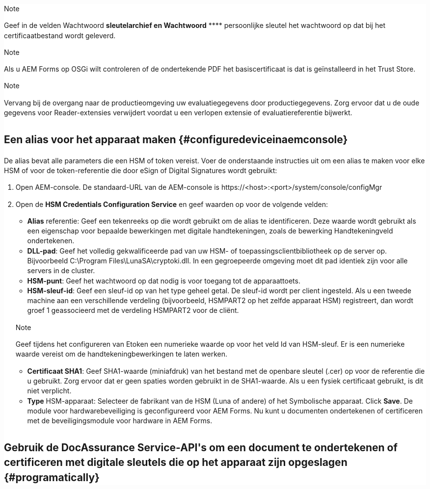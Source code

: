    >[!NOTE]
   >
   >Geef in de velden Wachtwoord **sleutelarchief en Wachtwoord** **** persoonlijke sleutel het wachtwoord op dat bij het certificaatbestand wordt geleverd.

>[!NOTE]
>
>Als u AEM Forms op OSGi wilt controleren of de ondertekende PDF het basiscertificaat is dat is geïnstalleerd in het Trust Store.

>[!NOTE]
>
>Vervang bij de overgang naar de productieomgeving uw evaluatiegegevens door productiegegevens. Zorg ervoor dat u de oude gegevens voor Reader-extensies verwijdert voordat u een verlopen extensie of evaluatiereferentie bijwerkt.

## Een alias voor het apparaat maken {#configuredeviceinaemconsole}

De alias bevat alle parameters die een HSM of token vereist. Voer de onderstaande instructies uit om een alias te maken voor elke HSM of voor de token-referentie die door eSign of Digital Signatures wordt gebruikt:

1. Open AEM-console. De standaard-URL van de AEM-console is https://&lt;host>:&lt;port>/system/console/configMgr
1. Open de **HSM Credentials Configuration Service** en geef waarden op voor de volgende velden:

   * **Alias** referentie: Geef een tekenreeks op die wordt gebruikt om de alias te identificeren. Deze waarde wordt gebruikt als een eigenschap voor bepaalde bewerkingen met digitale handtekeningen, zoals de bewerking Handtekeningveld ondertekenen.
   * **DLL-pad**: Geef het volledig gekwalificeerde pad van uw HSM- of toepassingsclientbibliotheek op de server op. Bijvoorbeeld C:\Program Files\LunaSA\cryptoki.dll. In een gegroepeerde omgeving moet dit pad identiek zijn voor alle servers in de cluster.
   * **HSM-punt**: Geef het wachtwoord op dat nodig is voor toegang tot de apparaattoets.
   * **HSM-sleuf-id**: Geef een sleuf-id op van het type geheel getal. De sleuf-id wordt per client ingesteld. Als u een tweede machine aan een verschillende verdeling (bijvoorbeeld, HSMPART2 op het zelfde apparaat HSM) registreert, dan wordt groef 1 geassocieerd met de verdeling HSMPART2 voor de cliënt.
   >[!NOTE]
   >
   >Geef tijdens het configureren van Etoken een numerieke waarde op voor het veld Id van HSM-sleuf. Er is een numerieke waarde vereist om de handtekeningbewerkingen te laten werken.

   * **Certificaat SHA1**: Geef SHA1-waarde (miniafdruk) van het bestand met de openbare sleutel (.cer) op voor de referentie die u gebruikt. Zorg ervoor dat er geen spaties worden gebruikt in de SHA1-waarde. Als u een fysiek certificaat gebruikt, is dit niet verplicht.
   * **Type** HSM-apparaat: Selecteer de fabrikant van de HSM (Luna of andere) of het Symbolische apparaat.
   Click **Save**. De module voor hardwarebeveiliging is geconfigureerd voor AEM Forms. Nu kunt u documenten ondertekenen of certificeren met de beveiligingsmodule voor hardware in AEM Forms.

## Gebruik de DocAssurance Service-API&#39;s om een document te ondertekenen of certificeren met digitale sleutels die op het apparaat zijn opgeslagen {#programatically}
